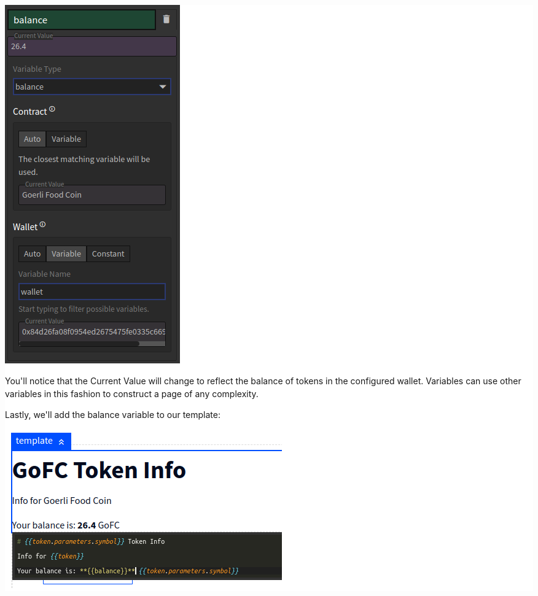 <img alt="layout selected" src="./img/balance-variable.png"  class="centered">

You'll notice that the Current Value will change to reflect the balance of tokens in the configured wallet. Variables
can use other variables in this fashion to construct a page of any complexity.

Lastly, we'll add the balance variable to our template:

<img alt="layout selected" src="./img/balance-in-template.png"  class="centered">
